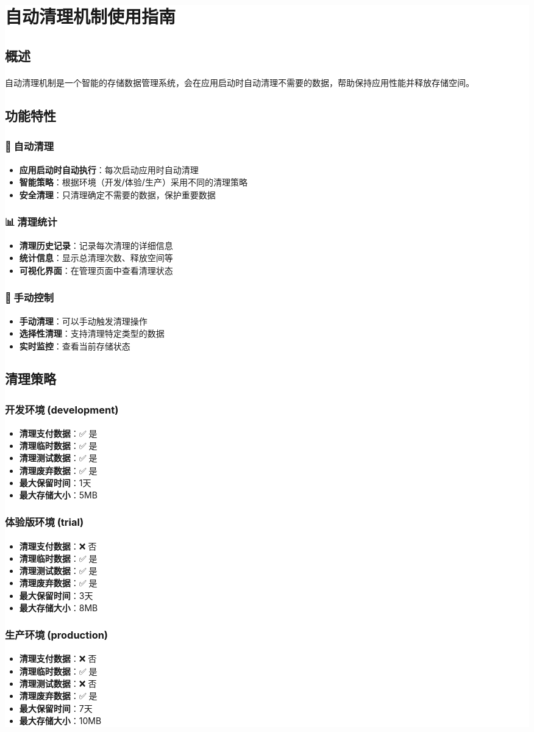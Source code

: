 # 自动清理机制使用指南

## 概述

自动清理机制是一个智能的存储数据管理系统，会在应用启动时自动清理不需要的数据，帮助保持应用性能并释放存储空间。

## 功能特性

### 🧹 自动清理
- **应用启动时自动执行**：每次启动应用时自动清理
- **智能策略**：根据环境（开发/体验/生产）采用不同的清理策略
- **安全清理**：只清理确定不需要的数据，保护重要数据

### 📊 清理统计
- **清理历史记录**：记录每次清理的详细信息
- **统计信息**：显示总清理次数、释放空间等
- **可视化界面**：在管理页面中查看清理状态

### 🔧 手动控制
- **手动清理**：可以手动触发清理操作
- **选择性清理**：支持清理特定类型的数据
- **实时监控**：查看当前存储状态

## 清理策略

### 开发环境 (development)
- **清理支付数据**：✅ 是
- **清理临时数据**：✅ 是
- **清理测试数据**：✅ 是
- **清理废弃数据**：✅ 是
- **最大保留时间**：1天
- **最大存储大小**：5MB

### 体验版环境 (trial)
- **清理支付数据**：❌ 否
- **清理临时数据**：✅ 是
- **清理测试数据**：✅ 是
- **清理废弃数据**：✅ 是
- **最大保留时间**：3天
- **最大存储大小**：8MB

### 生产环境 (production)
- **清理支付数据**：❌ 否
- **清理临时数据**：✅ 是
- **清理测试数据**：❌ 否
- **清理废弃数据**：✅ 是
- **最大保留时间**：7天
- **最大存储大小**：10MB
